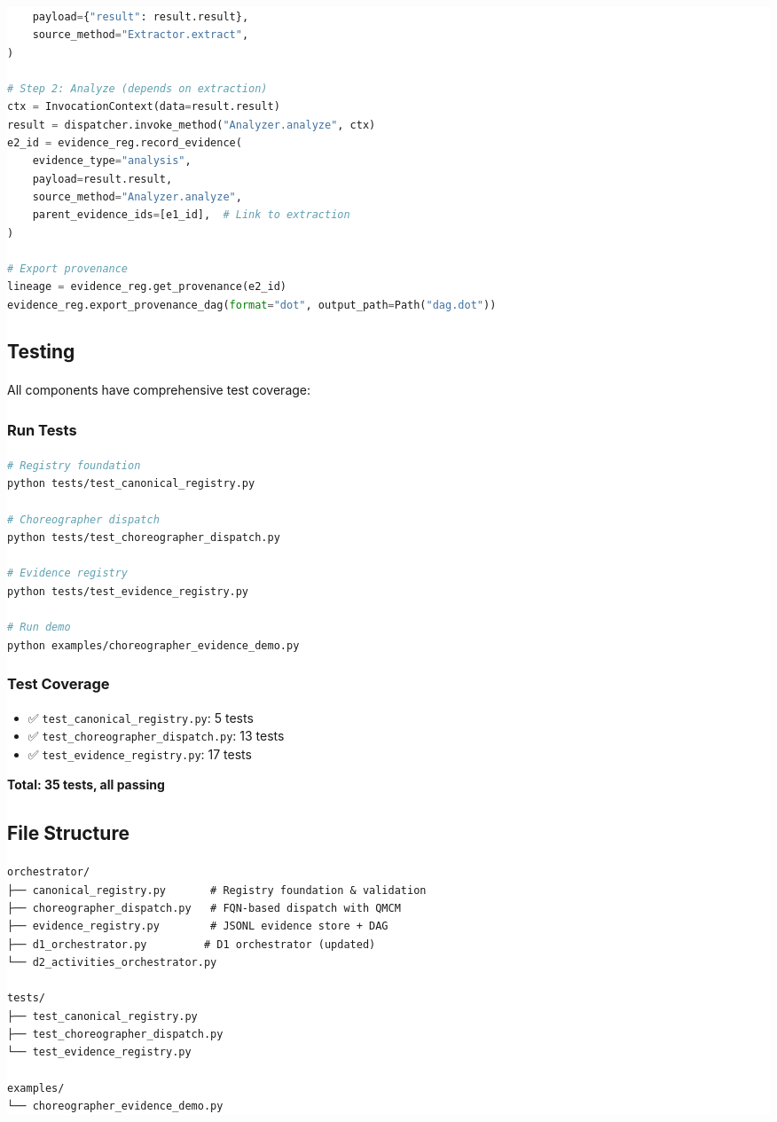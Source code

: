 ```python
    payload={"result": result.result},
    source_method="Extractor.extract",
)

# Step 2: Analyze (depends on extraction)
ctx = InvocationContext(data=result.result)
result = dispatcher.invoke_method("Analyzer.analyze", ctx)
e2_id = evidence_reg.record_evidence(
    evidence_type="analysis",
    payload=result.result,
    source_method="Analyzer.analyze",
    parent_evidence_ids=[e1_id],  # Link to extraction
)

# Export provenance
lineage = evidence_reg.get_provenance(e2_id)
evidence_reg.export_provenance_dag(format="dot", output_path=Path("dag.dot"))
```

## Testing

All components have comprehensive test coverage:

### Run Tests
```bash
# Registry foundation
python tests/test_canonical_registry.py

# Choreographer dispatch
python tests/test_choreographer_dispatch.py

# Evidence registry
python tests/test_evidence_registry.py

# Run demo
python examples/choreographer_evidence_demo.py
```

### Test Coverage
- ✅ `test_canonical_registry.py`: 5 tests
- ✅ `test_choreographer_dispatch.py`: 13 tests
- ✅ `test_evidence_registry.py`: 17 tests

**Total: 35 tests, all passing**

## File Structure

```
orchestrator/
├── canonical_registry.py       # Registry foundation & validation
├── choreographer_dispatch.py   # FQN-based dispatch with QMCM
├── evidence_registry.py        # JSONL evidence store + DAG
├── d1_orchestrator.py         # D1 orchestrator (updated)
└── d2_activities_orchestrator.py

tests/
├── test_canonical_registry.py
├── test_choreographer_dispatch.py
└── test_evidence_registry.py

examples/
└── choreographer_evidence_demo.py

```